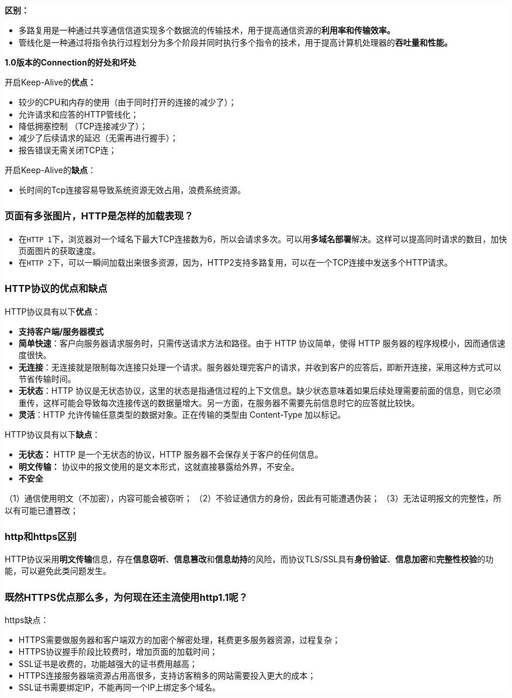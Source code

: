 **区别：**

- 多路复用是一种通过共享通信信道实现多个数据流的传输技术，用于提高通信资源的**利用率和传输效率。**
- 管线化是一种通过将指令执行过程划分为多个阶段并同时执行多个指令的技术，用于提高计算机处理器的**吞吐量和性能。**

**1.0版本的Connection的好处和坏处**

开启Keep-Alive的**优点：**

- 较少的CPU和内存的使⽤（由于同时打开的连接的减少了）；
- 允许请求和应答的HTTP管线化；
- 降低拥塞控制 （TCP连接减少了）；
- 减少了后续请求的延迟（⽆需再进⾏握⼿）；
- 报告错误⽆需关闭TCP连；

开启Keep-Alive的**缺点**：

- 长时间的Tcp连接容易导致系统资源无效占用，浪费系统资源。

### 页面有多张图片，HTTP是怎样的加载表现？

- 在`HTTP 1`下，浏览器对一个域名下最大TCP连接数为6，所以会请求多次。可以用**多域名部署**解决。这样可以提高同时请求的数目，加快页面图片的获取速度。
- 在`HTTP 2`下，可以一瞬间加载出来很多资源，因为，HTTP2支持多路复用，可以在一个TCP连接中发送多个HTTP请求。

### HTTP协议的优点和缺点

HTTP协议具有以下**优点**：

- **支持客户端/服务器模式**
- **简单快速**：客户向服务器请求服务时，只需传送请求方法和路径。由于 HTTP 协议简单，使得 HTTP 服务器的程序规模小，因而通信速度很快。
- **无连接**：无连接就是限制每次连接只处理一个请求。服务器处理完客户的请求，并收到客户的应答后，即断开连接，采用这种方式可以节省传输时间。
- **无状态**：HTTP 协议是无状态协议，这里的状态是指通信过程的上下文信息。缺少状态意味着如果后续处理需要前面的信息，则它必须重传，这样可能会导致每次连接传送的数据量增大。另一方面，在服务器不需要先前信息时它的应答就比较快。
- **灵活**：HTTP 允许传输任意类型的数据对象。正在传输的类型由 Content-Type 加以标记。

HTTP协议具有以下**缺点**：

- **无状态：** HTTP 是一个无状态的协议，HTTP 服务器不会保存关于客户的任何信息。
- **明文传输：** 协议中的报文使用的是文本形式，这就直接暴露给外界，不安全。
- **不安全**

（1）通信使用明文（不加密），内容可能会被窃听； （2）不验证通信方的身份，因此有可能遭遇伪装； （3）无法证明报文的完整性，所以有可能已遭篡改；

### http和https区别

HTTP协议采用**明文传输**信息，存在**信息窃听**、**信息篡改**和**信息劫持**的风险，而协议TLS/SSL具有**身份验证**、**信息加密**和**完整性校验**的功能，可以避免此类问题发生。

### 既然HTTPS优点那么多，为何现在还主流使用http1.1呢？

https缺点：

- HTTPS需要做服务器和客户端双方的加密个解密处理，耗费更多服务器资源，过程复杂；
- HTTPS协议握手阶段比较费时，增加页面的加载时间；
- SSL证书是收费的，功能越强大的证书费用越高；
- HTTPS连接服务器端资源占用高很多，支持访客稍多的网站需要投入更大的成本；
- SSL证书需要绑定IP，不能再同一个IP上绑定多个域名。
